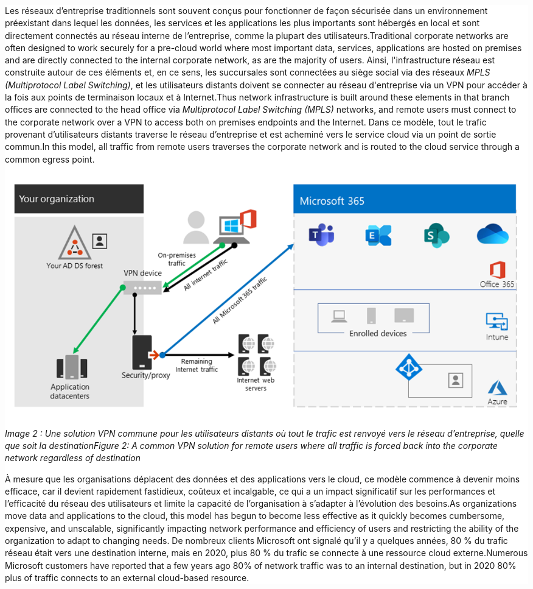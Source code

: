 <span data-ttu-id="3cfa6-132">Les réseaux d’entreprise traditionnels sont souvent conçus pour fonctionner de façon sécurisée dans un environnement préexistant dans lequel les données, les services et les applications les plus importants sont hébergés en local et sont directement connectés au réseau interne de l’entreprise, comme la plupart des utilisateurs.</span><span class="sxs-lookup"><span data-stu-id="3cfa6-132">Traditional corporate networks are often designed to work securely for a pre-cloud world where most important data, services, applications are hosted on premises and are directly connected to the internal corporate network, as are the majority of users.</span></span> <span data-ttu-id="3cfa6-133">Ainsi, l'infrastructure réseau est construite autour de ces éléments et, en ce sens, les succursales sont connectées au siège social via des réseaux _MPLS (Multiprotocol Label Switching)_, et les utilisateurs distants doivent se connecter au réseau d'entreprise via un VPN pour accéder à la fois aux points de terminaison locaux et à Internet.</span><span class="sxs-lookup"><span data-stu-id="3cfa6-133">Thus network infrastructure is built around these elements in that branch offices are connected to the head office via _Multiprotocol Label Switching (MPLS)_ networks, and remote users must connect to the corporate network over a VPN to access both on premises endpoints and the Internet.</span></span> <span data-ttu-id="3cfa6-134">Dans ce modèle, tout le trafic provenant d’utilisateurs distants traverse le réseau d’entreprise et est acheminé vers le service cloud via un point de sortie commun.</span><span class="sxs-lookup"><span data-stu-id="3cfa6-134">In this model, all traffic from remote users traverses the corporate network and is routed to the cloud service through a common egress point.</span></span>

![Configuration VPN obligatoire](../media/vpn-split-tunneling/vpn-model-1.png)

<span data-ttu-id="3cfa6-136">_Image 2 : Une solution VPN commune pour les utilisateurs distants où tout le trafic est renvoyé vers le réseau d’entreprise, quelle que soit la destination_</span><span class="sxs-lookup"><span data-stu-id="3cfa6-136">_Figure 2: A common VPN solution for remote users where all traffic is forced back into the corporate network regardless of destination_</span></span>

<span data-ttu-id="3cfa6-137">À mesure que les organisations déplacent des données et des applications vers le cloud, ce modèle commence à devenir moins efficace, car il devient rapidement fastidieux, coûteux et incalgable, ce qui a un impact significatif sur les performances et l’efficacité du réseau des utilisateurs et limite la capacité de l’organisation à s’adapter à l’évolution des besoins.</span><span class="sxs-lookup"><span data-stu-id="3cfa6-137">As organizations move data and applications to the cloud, this model has begun to become less effective as it quickly becomes cumbersome, expensive, and unscalable, significantly impacting network performance and efficiency of users and restricting the ability of the organization to adapt to changing needs.</span></span> <span data-ttu-id="3cfa6-138">De nombreux clients Microsoft ont signalé qu’il y a quelques années, 80 % du trafic réseau était vers une destination interne, mais en 2020, plus 80 % du trafic se connecte à une ressource cloud externe.</span><span class="sxs-lookup"><span data-stu-id="3cfa6-138">Numerous Microsoft customers have reported that a few years ago 80% of network traffic was to an internal destination, but in 2020 80% plus of traffic connects to an external cloud-based resource.</span></span>
